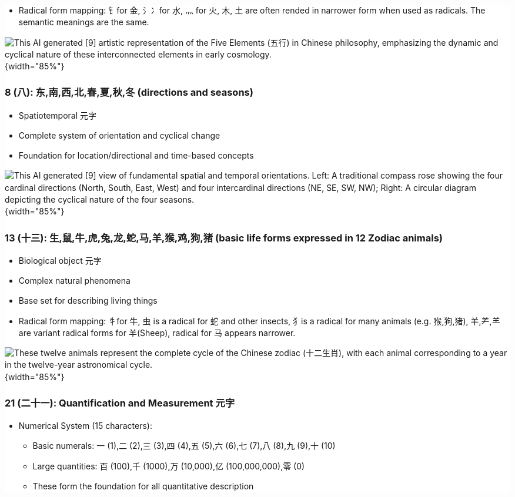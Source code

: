 -   Radical form mapping: 钅for 金, 氵冫for 水, 灬 for 火, 木, 土 are
    often rended in narrower form when used as radicals. The semantic
    meanings are the same.

![This AI generated \[9\] artistic representation of the Five Elements
(五行) in Chinese philosophy, emphasizing the dynamic and cyclical
nature of these interconnected elements in early
cosmology.](./images/five-elements.jpg){width="85%"}

### 8 (八): 东,南,西,北,春,夏,秋,冬 (directions and seasons)

-   Spatiotemporal 元字

-   Complete system of orientation and cyclical change

-   Foundation for location/directional and time-based concepts

![This AI generated \[9\] view of fundamental spatial and temporal
orientations. Left: A traditional compass rose showing the four cardinal
directions (North, South, East, West) and four intercardinal directions
(NE, SE, SW, NW); Right: A circular diagram depicting the cyclical
nature of the four
seasons.](./images/8-directions-seasons.png){width="85%"}

### 13 (十三): 生,鼠,牛,虎,兔,龙,蛇,马,羊,猴,鸡,狗,猪 (basic life forms expressed in 12 Zodiac animals)

-   Biological object 元字

-   Complex natural phenomena

-   Base set for describing living things

-   Radical form mapping: 牜for 牛, 虫 is a radical for 蛇 and other
    insects, 犭is a radical for many animals (e.g. 猴,狗,猪), 羊,⺶,⺷
    are variant radical forms for 羊(Sheep), radical for 马 appears
    narrower.

![These twelve animals represent the complete cycle of the Chinese
zodiac (十二生肖), with each animal corresponding to a year in the
twelve-year astronomical
cycle.](./images/12-zodiac-animals.png){width="85%"}

### 21 (二十一): Quantification and Measurement 元字

-   Numerical System (15 characters):

    -   Basic numerals: 一 (1),二 (2),三 (3),四 (4),五 (5),六 (6),七
        (7),八 (8),九 (9),十 (10)

    -   Large quantities: 百 (100),千 (1000),万 (10,000),亿
        (100,000,000),零 (0)

    -   These form the foundation for all quantitative description


[^1]: Corresponding author: wen_gong@vanguard.com
